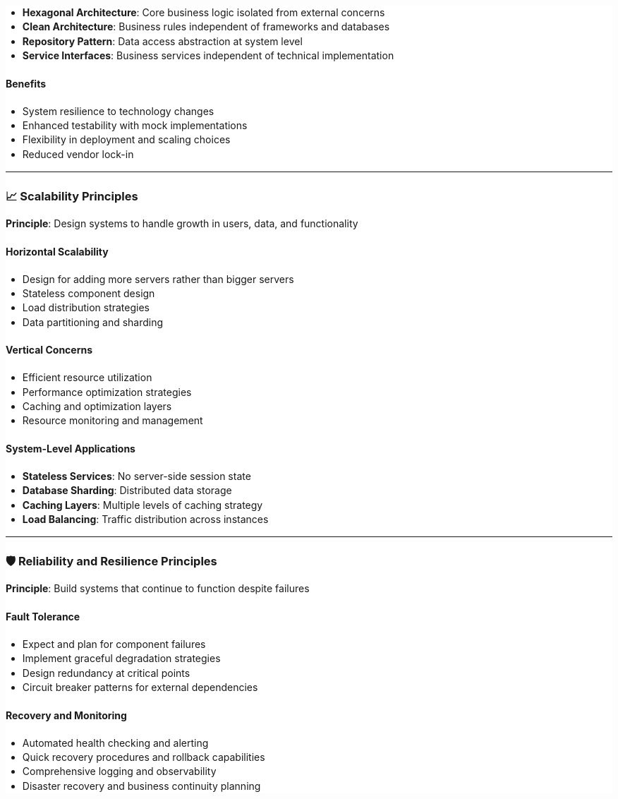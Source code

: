- **Hexagonal Architecture**: Core business logic isolated from external concerns
- **Clean Architecture**: Business rules independent of frameworks and databases
- **Repository Pattern**: Data access abstraction at system level
- **Service Interfaces**: Business services independent of technical implementation

#### **Benefits**

- System resilience to technology changes
- Enhanced testability with mock implementations
- Flexibility in deployment and scaling choices
- Reduced vendor lock-in

---

### **📈 Scalability Principles**

**Principle**: Design systems to handle growth in users, data, and functionality

#### **Horizontal Scalability**

- Design for adding more servers rather than bigger servers
- Stateless component design
- Load distribution strategies
- Data partitioning and sharding

#### **Vertical Concerns**

- Efficient resource utilization
- Performance optimization strategies
- Caching and optimization layers
- Resource monitoring and management

#### **System-Level Applications**

- **Stateless Services**: No server-side session state
- **Database Sharding**: Distributed data storage
- **Caching Layers**: Multiple levels of caching strategy
- **Load Balancing**: Traffic distribution across instances

---

### **🛡️ Reliability and Resilience Principles**

**Principle**: Build systems that continue to function despite failures

#### **Fault Tolerance**

- Expect and plan for component failures
- Implement graceful degradation strategies
- Design redundancy at critical points
- Circuit breaker patterns for external dependencies

#### **Recovery and Monitoring**

- Automated health checking and alerting
- Quick recovery procedures and rollback capabilities
- Comprehensive logging and observability
- Disaster recovery and business continuity planning
